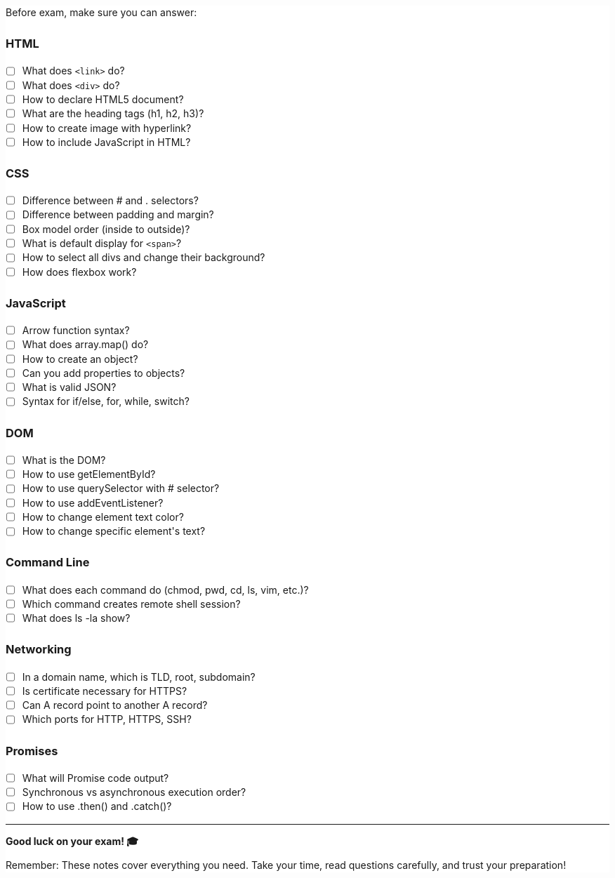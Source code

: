Before exam, make sure you can answer:

### HTML
- [ ] What does `<link>` do?
- [ ] What does `<div>` do?
- [ ] How to declare HTML5 document?
- [ ] What are the heading tags (h1, h2, h3)?
- [ ] How to create image with hyperlink?
- [ ] How to include JavaScript in HTML?

### CSS
- [ ] Difference between # and . selectors?
- [ ] Difference between padding and margin?
- [ ] Box model order (inside to outside)?
- [ ] What is default display for `<span>`?
- [ ] How to select all divs and change their background?
- [ ] How does flexbox work?

### JavaScript
- [ ] Arrow function syntax?
- [ ] What does array.map() do?
- [ ] How to create an object?
- [ ] Can you add properties to objects?
- [ ] What is valid JSON?
- [ ] Syntax for if/else, for, while, switch?

### DOM
- [ ] What is the DOM?
- [ ] How to use getElementById?
- [ ] How to use querySelector with # selector?
- [ ] How to use addEventListener?
- [ ] How to change element text color?
- [ ] How to change specific element's text?

### Command Line
- [ ] What does each command do (chmod, pwd, cd, ls, vim, etc.)?
- [ ] Which command creates remote shell session?
- [ ] What does ls -la show?

### Networking
- [ ] In a domain name, which is TLD, root, subdomain?
- [ ] Is certificate necessary for HTTPS?
- [ ] Can A record point to another A record?
- [ ] Which ports for HTTP, HTTPS, SSH?

### Promises
- [ ] What will Promise code output?
- [ ] Synchronous vs asynchronous execution order?
- [ ] How to use .then() and .catch()?

---

**Good luck on your exam! 🎓**

Remember: These notes cover everything you need. Take your time, read questions carefully, and trust your preparation!
